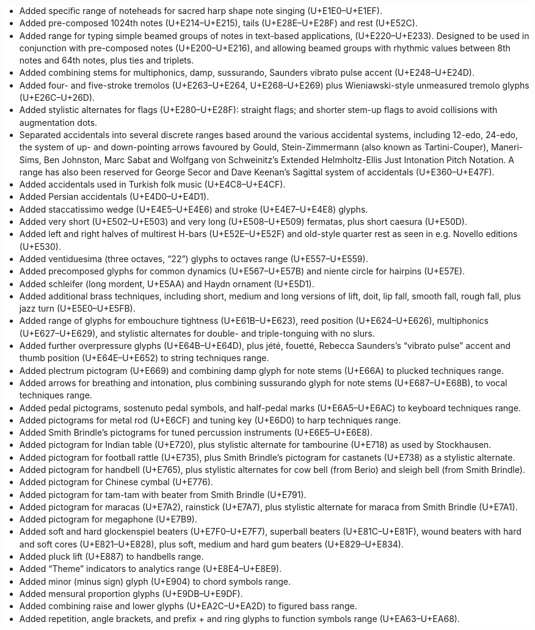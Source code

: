 - Added specific range of noteheads for sacred harp shape note singing (U+E1E0–U+E1EF).
- Added pre-composed 1024th notes (U+E214–U+E215), tails (U+E28E–U+E28F) and rest (U+E52C).
- Added range for typing simple beamed groups of notes in text-based applications, (U+E220–U+E233). Designed to be used in conjunction with pre-composed notes (U+E200–U+E216), and allowing beamed groups with rhythmic values between 8th notes and 64th notes, plus ties and triplets.
- Added combining stems for multiphonics, damp, sussurando, Saunders vibrato pulse accent (U+E248–U+E24D).
- Added four- and five-stroke tremolos (U+E263–U+E264, U+E268–U+E269) plus Wieniawski-style unmeasured tremolo glyphs (U+E26C–U+26D).
- Added stylistic alternates for flags (U+E280–U+E28F): straight flags; and shorter stem-up flags to avoid collisions with augmentation dots.
- Separated accidentals into several discrete ranges based around the various accidental systems, including 12-edo, 24-edo, the system of up- and down-pointing arrows favoured by Gould, Stein-Zimmermann (also known as Tartini-Couper), Maneri-Sims, Ben Johnston, Marc Sabat and Wolfgang von Schweinitz’s Extended Helmholtz-Ellis Just Intonation Pitch Notation. A range has also been reserved for George Secor and Dave Keenan’s Sagittal system of accidentals (U+E360–U+E47F).
- Added accidentals used in Turkish folk music (U+E4C8–U+E4CF).
- Added Persian accidentals (U+E4D0–U+E4D1).
- Added staccatissimo wedge (U+E4E5–U+E4E6) and stroke (U+E4E7–U+E4E8) glyphs.
- Added very short (U+E502–U+E503) and very long (U+E508–U+E509) fermatas, plus short caesura (U+E50D).
- Added left and right halves of multirest H-bars (U+E52E–U+E52F) and old-style quarter rest as seen in e.g. Novello editions (U+E530).
- Added ventiduesima (three octaves, “22”) glyphs to octaves range (U+E557–U+E559).
- Added precomposed glyphs for common dynamics (U+E567–U+E57B) and niente circle for hairpins (U+E57E).
- Added schleifer (long mordent, U+E5AA) and Haydn ornament (U+E5D1).
- Added additional brass techniques, including short, medium and long versions of lift, doit, lip fall, smooth fall, rough fall, plus jazz turn (U+E5E0–U+E5FB).
- Added range of glyphs for embouchure tightness (U+E61B–U+E623), reed position (U+E624–U+E626), multiphonics (U+E627–U+E629), and stylistic alternates for double- and triple-tonguing with no slurs.
- Added further overpressure glyphs (U+E64B–U+E64D), plus jété, fouetté, Rebecca Saunders’s “vibrato pulse” accent and thumb position (U+E64E–U+E652) to string techniques range.
- Added plectrum pictogram (U+E669) and combining damp glyph for note stems (U+E66A) to plucked techniques range.
- Added arrows for breathing and intonation, plus combining sussurando glyph for note stems (U+E687–U+E68B), to vocal techniques range.
- Added pedal pictograms, sostenuto pedal symbols, and half-pedal marks (U+E6A5–U+E6AC) to keyboard techniques range.
- Added pictograms for metal rod (U+E6CF) and tuning key (U+E6D0) to harp techniques range.
- Added Smith Brindle’s pictograms for tuned percussion instruments (U+E6E5–U+E6E8).
- Added pictogram for Indian table (U+E720), plus stylistic alternate for tambourine (U+E718) as used by Stockhausen.
- Added pictogram for football rattle (U+E735), plus Smith Brindle’s pictogram for castanets (U+E738) as a stylistic alternate.
- Added pictogram for handbell (U+E765), plus stylistic alternates for cow bell (from Berio) and sleigh bell (from Smith Brindle).
- Added pictogram for Chinese cymbal (U+E776).
- Added pictogram for tam-tam with beater from Smith Brindle (U+E791).
- Added pictogram for maracas (U+E7A2), rainstick (U+E7A7), plus stylistic alternate for maraca from Smith Brindle (U+E7A1).
- Added pictogram for megaphone (U+E7B9).
- Added soft and hard glockenspiel beaters (U+E7F0–U+E7F7), superball beaters (U+E81C–U+E81F), wound beaters with hard and soft cores (U+E821–U+E828), plus soft, medium and hard gum beaters (U+E829–U+E834).
- Added pluck lift (U+E887) to handbells range.
- Added “Theme” indicators to analytics range (U+E8E4–U+E8E9).
- Added minor (minus sign) glyph (U+E904) to chord symbols range.
- Added mensural proportion glyphs (U+E9DB–U+E9DF).
- Added combining raise and lower glyphs (U+EA2C–U+EA2D) to figured bass range.
- Added repetition, angle brackets, and prefix + and ring glyphs to function symbols range (U+EA63–U+EA68).